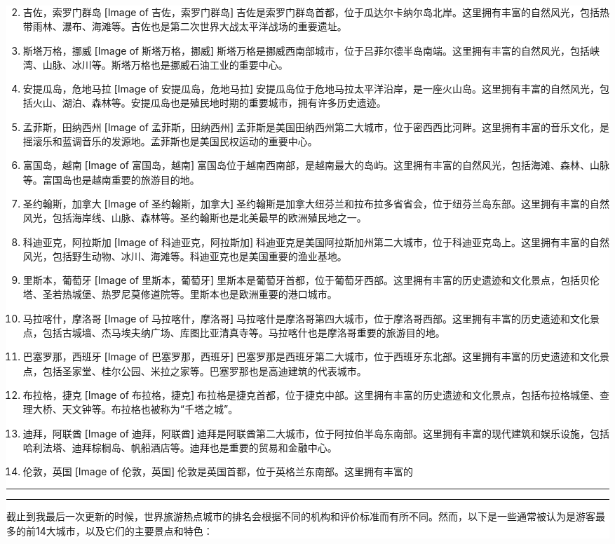 2. 吉佐，索罗门群岛
[Image of 吉佐，索罗门群岛]
吉佐是索罗门群岛首都，位于瓜达尔卡纳尔岛北岸。这里拥有丰富的自然风光，包括热带雨林、瀑布、海滩等。吉佐也是第二次世界大战太平洋战场的重要遗址。

3. 斯塔万格，挪威
[Image of 斯塔万格，挪威]
斯塔万格是挪威西南部城市，位于吕菲尔德半岛南端。这里拥有丰富的自然风光，包括峡湾、山脉、冰川等。斯塔万格也是挪威石油工业的重要中心。

4. 安提瓜岛，危地马拉
[Image of 安提瓜岛，危地马拉]
安提瓜岛位于危地马拉太平洋沿岸，是一座火山岛。这里拥有丰富的自然风光，包括火山、湖泊、森林等。安提瓜岛也是殖民地时期的重要城市，拥有许多历史遗迹。

5. 孟菲斯，田纳西州
[Image of 孟菲斯，田纳西州]
孟菲斯是美国田纳西州第二大城市，位于密西西比河畔。这里拥有丰富的音乐文化，是摇滚乐和蓝调音乐的发源地。孟菲斯也是美国民权运动的重要中心。

6. 富国岛，越南
[Image of 富国岛，越南]
富国岛位于越南西南部，是越南最大的岛屿。这里拥有丰富的自然风光，包括海滩、森林、山脉等。富国岛也是越南重要的旅游目的地。

7. 圣约翰斯，加拿大
[Image of 圣约翰斯，加拿大]
圣约翰斯是加拿大纽芬兰和拉布拉多省省会，位于纽芬兰岛东部。这里拥有丰富的自然风光，包括海岸线、山脉、森林等。圣约翰斯也是北美最早的欧洲殖民地之一。

8. 科迪亚克，阿拉斯加
[Image of 科迪亚克，阿拉斯加]
科迪亚克是美国阿拉斯加州第二大城市，位于科迪亚克岛上。这里拥有丰富的自然风光，包括野生动物、冰川、海滩等。科迪亚克也是美国重要的渔业基地。

9. 里斯本，葡萄牙
[Image of 里斯本，葡萄牙]
里斯本是葡萄牙首都，位于葡萄牙西部。这里拥有丰富的历史遗迹和文化景点，包括贝伦塔、圣若热城堡、热罗尼莫修道院等。里斯本也是欧洲重要的港口城市。

10. 马拉喀什，摩洛哥
[Image of 马拉喀什，摩洛哥]
马拉喀什是摩洛哥第四大城市，位于摩洛哥西部。这里拥有丰富的历史遗迹和文化景点，包括古城墙、杰马埃夫纳广场、库图比亚清真寺等。马拉喀什也是摩洛哥重要的旅游目的地。

11. 巴塞罗那，西班牙
[Image of 巴塞罗那，西班牙]
巴塞罗那是西班牙第二大城市，位于西班牙东北部。这里拥有丰富的历史遗迹和文化景点，包括圣家堂、桂尔公园、米拉之家等。巴塞罗那也是高迪建筑的代表城市。

12. 布拉格，捷克
[Image of 布拉格，捷克]
布拉格是捷克首都，位于捷克中部。这里拥有丰富的历史遗迹和文化景点，包括布拉格城堡、查理大桥、天文钟等。布拉格也被称为“千塔之城”。

13. 迪拜，阿联酋
[Image of 迪拜，阿联酋]
迪拜是阿联酋第二大城市，位于阿拉伯半岛东南部。这里拥有丰富的现代建筑和娱乐设施，包括哈利法塔、迪拜棕榈岛、帆船酒店等。迪拜也是重要的贸易和金融中心。

14. 伦敦，英国
[Image of 伦敦，英国]
伦敦是英国首都，位于英格兰东南部。这里拥有丰富的


--------------------------------------
--------------------------------------

截止到我最后一次更新的时候，世界旅游热点城市的排名会根据不同的机构和评价标准而有所不同。然而，以下是一些通常被认为是游客最多的前14大城市，以及它们的主要景点和特色：
